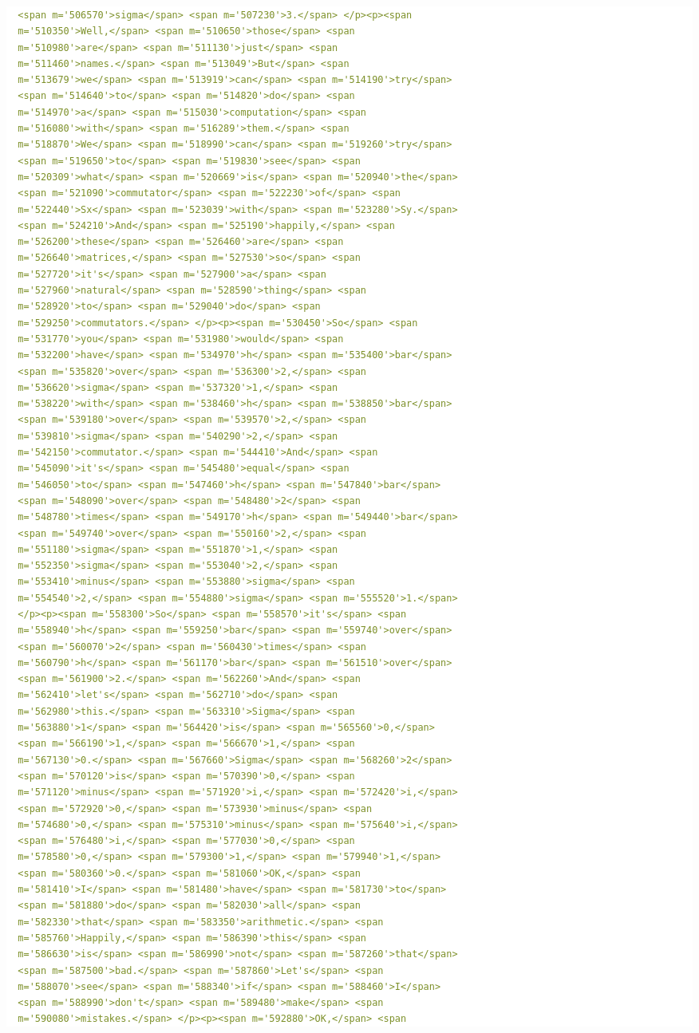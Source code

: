 ```yaml
  <span m='506570'>sigma</span> <span m='507230'>3.</span> </p><p><span
  m='510350'>Well,</span> <span m='510650'>those</span> <span
  m='510980'>are</span> <span m='511130'>just</span> <span
  m='511460'>names.</span> <span m='513049'>But</span> <span
  m='513679'>we</span> <span m='513919'>can</span> <span m='514190'>try</span>
  <span m='514640'>to</span> <span m='514820'>do</span> <span
  m='514970'>a</span> <span m='515030'>computation</span> <span
  m='516080'>with</span> <span m='516289'>them.</span> <span
  m='518870'>We</span> <span m='518990'>can</span> <span m='519260'>try</span>
  <span m='519650'>to</span> <span m='519830'>see</span> <span
  m='520309'>what</span> <span m='520669'>is</span> <span m='520940'>the</span>
  <span m='521090'>commutator</span> <span m='522230'>of</span> <span
  m='522440'>Sx</span> <span m='523039'>with</span> <span m='523280'>Sy.</span>
  <span m='524210'>And</span> <span m='525190'>happily,</span> <span
  m='526200'>these</span> <span m='526460'>are</span> <span
  m='526640'>matrices,</span> <span m='527530'>so</span> <span
  m='527720'>it's</span> <span m='527900'>a</span> <span
  m='527960'>natural</span> <span m='528590'>thing</span> <span
  m='528920'>to</span> <span m='529040'>do</span> <span
  m='529250'>commutators.</span> </p><p><span m='530450'>So</span> <span
  m='531770'>you</span> <span m='531980'>would</span> <span
  m='532200'>have</span> <span m='534970'>h</span> <span m='535400'>bar</span>
  <span m='535820'>over</span> <span m='536300'>2,</span> <span
  m='536620'>sigma</span> <span m='537320'>1,</span> <span
  m='538220'>with</span> <span m='538460'>h</span> <span m='538850'>bar</span>
  <span m='539180'>over</span> <span m='539570'>2,</span> <span
  m='539810'>sigma</span> <span m='540290'>2,</span> <span
  m='542150'>commutator.</span> <span m='544410'>And</span> <span
  m='545090'>it's</span> <span m='545480'>equal</span> <span
  m='546050'>to</span> <span m='547460'>h</span> <span m='547840'>bar</span>
  <span m='548090'>over</span> <span m='548480'>2</span> <span
  m='548780'>times</span> <span m='549170'>h</span> <span m='549440'>bar</span>
  <span m='549740'>over</span> <span m='550160'>2,</span> <span
  m='551180'>sigma</span> <span m='551870'>1,</span> <span
  m='552350'>sigma</span> <span m='553040'>2,</span> <span
  m='553410'>minus</span> <span m='553880'>sigma</span> <span
  m='554540'>2,</span> <span m='554880'>sigma</span> <span m='555520'>1.</span>
  </p><p><span m='558300'>So</span> <span m='558570'>it's</span> <span
  m='558940'>h</span> <span m='559250'>bar</span> <span m='559740'>over</span>
  <span m='560070'>2</span> <span m='560430'>times</span> <span
  m='560790'>h</span> <span m='561170'>bar</span> <span m='561510'>over</span>
  <span m='561900'>2.</span> <span m='562260'>And</span> <span
  m='562410'>let's</span> <span m='562710'>do</span> <span
  m='562980'>this.</span> <span m='563310'>Sigma</span> <span
  m='563880'>1</span> <span m='564420'>is</span> <span m='565560'>0,</span>
  <span m='566190'>1,</span> <span m='566670'>1,</span> <span
  m='567130'>0.</span> <span m='567660'>Sigma</span> <span m='568260'>2</span>
  <span m='570120'>is</span> <span m='570390'>0,</span> <span
  m='571120'>minus</span> <span m='571920'>i,</span> <span m='572420'>i,</span>
  <span m='572920'>0,</span> <span m='573930'>minus</span> <span
  m='574680'>0,</span> <span m='575310'>minus</span> <span m='575640'>i,</span>
  <span m='576480'>i,</span> <span m='577030'>0,</span> <span
  m='578580'>0,</span> <span m='579300'>1,</span> <span m='579940'>1,</span>
  <span m='580360'>0.</span> <span m='581060'>OK,</span> <span
  m='581410'>I</span> <span m='581480'>have</span> <span m='581730'>to</span>
  <span m='581880'>do</span> <span m='582030'>all</span> <span
  m='582330'>that</span> <span m='583350'>arithmetic.</span> <span
  m='585760'>Happily,</span> <span m='586390'>this</span> <span
  m='586630'>is</span> <span m='586990'>not</span> <span m='587260'>that</span>
  <span m='587500'>bad.</span> <span m='587860'>Let's</span> <span
  m='588070'>see</span> <span m='588340'>if</span> <span m='588460'>I</span>
  <span m='588990'>don't</span> <span m='589480'>make</span> <span
  m='590080'>mistakes.</span> </p><p><span m='592880'>OK,</span> <span
```